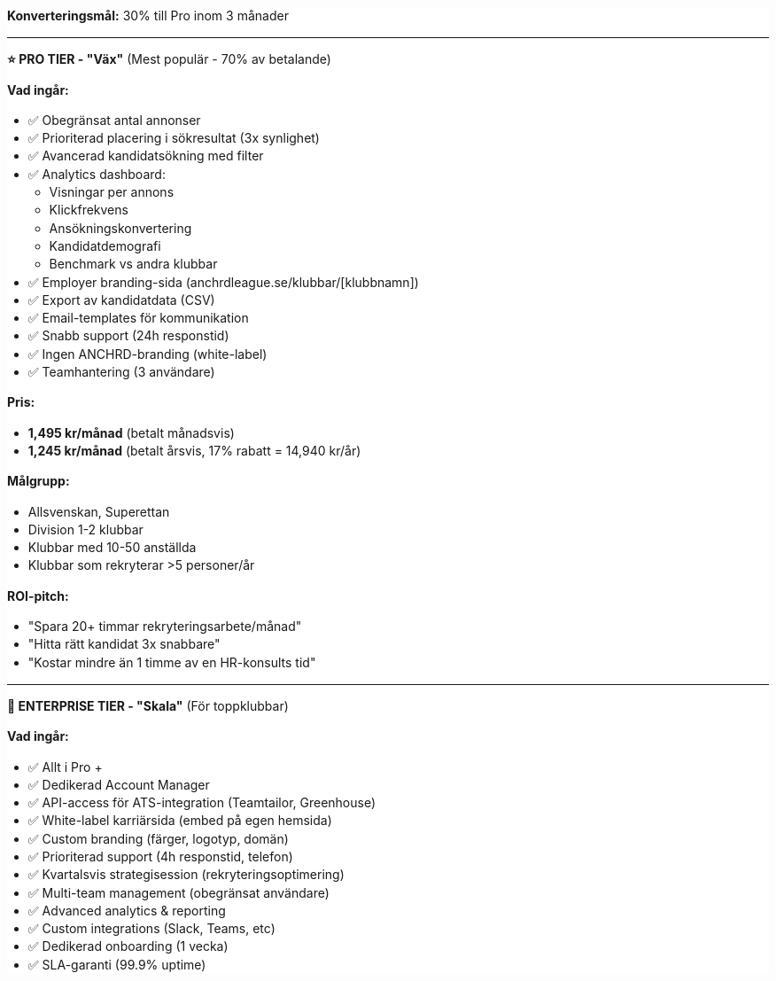 **Konverteringsmål:** 30% till Pro inom 3 månader

---

**⭐ PRO TIER - "Väx"** (Mest populär - 70% av betalande)

**Vad ingår:**
- ✅ Obegränsat antal annonser
- ✅ Prioriterad placering i sökresultat (3x synlighet)
- ✅ Avancerad kandidatsökning med filter
- ✅ Analytics dashboard:
  - Visningar per annons
  - Klickfrekvens
  - Ansökningskonvertering
  - Kandidatdemografi
  - Benchmark vs andra klubbar
- ✅ Employer branding-sida (anchrdleague.se/klubbar/[klubbnamn])
- ✅ Export av kandidatdata (CSV)
- ✅ Email-templates för kommunikation
- ✅ Snabb support (24h responstid)
- ✅ Ingen ANCHRD-branding (white-label)
- ✅ Teamhantering (3 användare)

**Pris:** 
- **1,495 kr/månad** (betalt månadsvis)
- **1,245 kr/månad** (betalt årsvis, 17% rabatt = 14,940 kr/år)

**Målgrupp:**
- Allsvenskan, Superettan
- Division 1-2 klubbar
- Klubbar med 10-50 anställda
- Klubbar som rekryterar >5 personer/år

**ROI-pitch:**
- "Spara 20+ timmar rekryteringsarbete/månad"
- "Hitta rätt kandidat 3x snabbare"
- "Kostar mindre än 1 timme av en HR-konsults tid"

---

**🚀 ENTERPRISE TIER - "Skala"** (För toppklubbar)

**Vad ingår:**
- ✅ Allt i Pro +
- ✅ Dedikerad Account Manager
- ✅ API-access för ATS-integration (Teamtailor, Greenhouse)
- ✅ White-label karriärsida (embed på egen hemsida)
- ✅ Custom branding (färger, logotyp, domän)
- ✅ Prioriterad support (4h responstid, telefon)
- ✅ Kvartalsvis strategisession (rekryteringsoptimering)
- ✅ Multi-team management (obegränsat användare)
- ✅ Advanced analytics & reporting
- ✅ Custom integrations (Slack, Teams, etc)
- ✅ Dedikerad onboarding (1 vecka)
- ✅ SLA-garanti (99.9% uptime)
